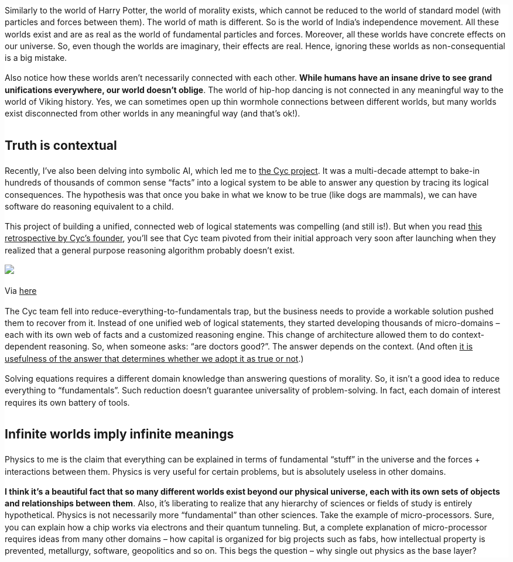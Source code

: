 Similarly to the world of Harry Potter, the world of morality exists, which cannot be reduced to the world of standard model (with particles and forces between them). The world of math is different. So is the world of India’s independence movement. All these worlds exist and are as real as the world of fundamental particles and forces. Moreover, all these worlds have concrete effects on our universe. So, even though the worlds are imaginary, their effects are real. Hence, ignoring these worlds as non-consequential is a big mistake.

Also notice how these worlds aren’t necessarily connected with each other. **While humans have an insane drive to see grand unifications everywhere, our world doesn’t oblige**. The world of hip-hop dancing is not connected in any meaningful way to the world of Viking history. Yes, we can sometimes open up thin wormhole connections between different worlds, but many worlds exist disconnected from other worlds in any meaningful way (and that’s ok!).

## Truth is contextual

Recently, I’ve also been delving into symbolic AI, which led me to [the Cyc project](https://en.wikipedia.org/wiki/Cyc). It was a multi-decade attempt to bake-in hundreds of thousands of common sense “facts” into a logical system to be able to answer any question by tracing its logical consequences. The hypothesis was that once you bake in what we know to be true (like dogs are mammals), we can have software do reasoning equivalent to a child.

This project of building a unified, connected web of logical statements was compelling (and still is!). But when you read [this retrospective by Cyc’s founder](https://arxiv.org/abs/2308.04445), you’ll see that Cyc team pivoted from their initial approach very soon after launching when they realized that a general purpose reasoning algorithm probably doesn’t exist.

![](https://invertedpassion.com/wp-content/uploads/2024/09/Screenshot-2024-09-01-at-6.42.39%E2%80%AFPM-1024x437.png)

Via [here](https://arxiv.org/abs/2308.04445)

The Cyc team fell into reduce-everything-to-fundamentals trap, but the business needs to provide a workable solution pushed them to recover from it. Instead of one unified web of logical statements, they started developing thousands of micro-domains – each with its own web of facts and a customized reasoning engine. This change of architecture allowed them to do context-dependent reasoning. So, when someone asks: “are doctors good?”. The answer depends on the context. (And often [it is usefulness of the answer that determines whether we adopt it as true or not](https://invertedpassion.com/usefulness-grounds-truth/).)

Solving equations requires a different domain knowledge than answering questions of morality. So, it isn’t a good idea to reduce everything to “fundamentals”. Such reduction doesn’t guarantee universality of problem-solving. In fact, each domain of interest requires its own battery of tools.

## Infinite worlds imply infinite meanings

Physics to me is the claim that everything can be explained in terms of fundamental “stuff” in the universe and the forces + interactions between them. Physics is very useful for certain problems, but is absolutely useless in other domains.

**I think it’s a beautiful fact that so many different worlds exist beyond our physical universe, each with its own sets of objects and relationships between them**. Also, it’s liberating to realize that any hierarchy of sciences or fields of study is entirely hypothetical. Physics is not necessarily more “fundamental” than other sciences. Take the example of micro-processors. Sure, you can explain how a chip works via electrons and their quantum tunneling. But, a complete explanation of micro-processor requires ideas from many other domains – how capital is organized for big projects such as fabs, how intellectual property is prevented, metallurgy, software, geopolitics and so on. This begs the question – why single out physics as the base layer?
